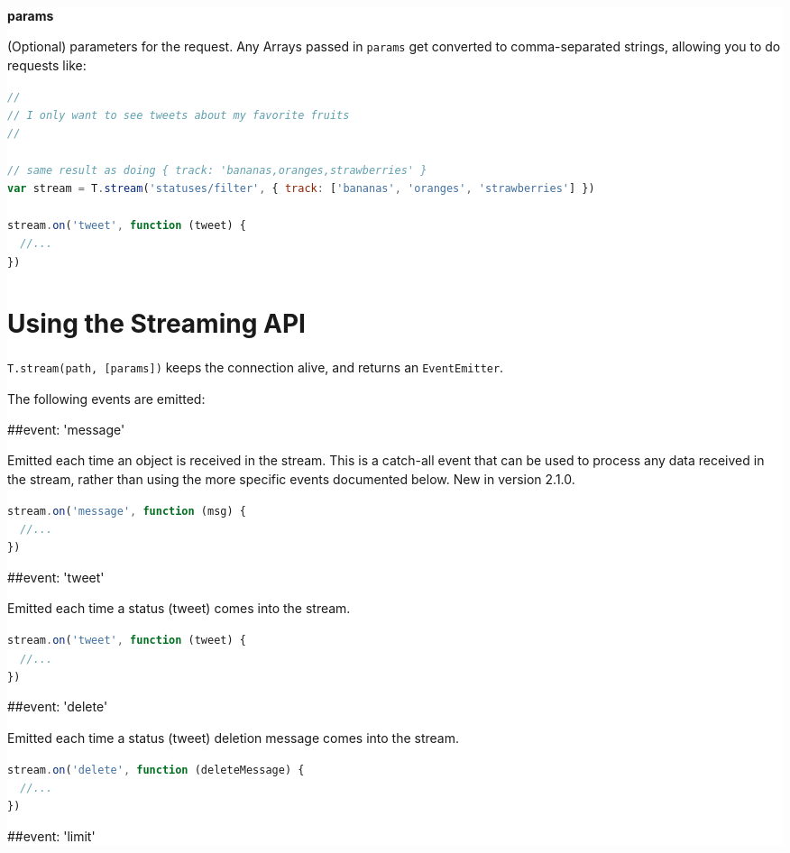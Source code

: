 **params**

(Optional) parameters for the request. Any Arrays passed in `params` get converted to comma-separated strings, allowing you to do requests like:

```javascript
//
// I only want to see tweets about my favorite fruits
//

// same result as doing { track: 'bananas,oranges,strawberries' }
var stream = T.stream('statuses/filter', { track: ['bananas', 'oranges', 'strawberries'] })

stream.on('tweet', function (tweet) {
  //...
})
```

# Using the Streaming API

`T.stream(path, [params])` keeps the connection alive, and returns an `EventEmitter`.

The following events are emitted:

##event: 'message'

Emitted each time an object is received in the stream. This is a catch-all event that can be used to process any data received in the stream, rather than using the more specific events documented below.
New in version 2.1.0.

```javascript
stream.on('message', function (msg) {
  //...
})
```

##event: 'tweet'

Emitted each time a status (tweet) comes into the stream.

```javascript
stream.on('tweet', function (tweet) {
  //...
})
```

##event: 'delete'

Emitted each time a status (tweet) deletion message comes into the stream.

```javascript
stream.on('delete', function (deleteMessage) {
  //...
})
```

##event: 'limit'
